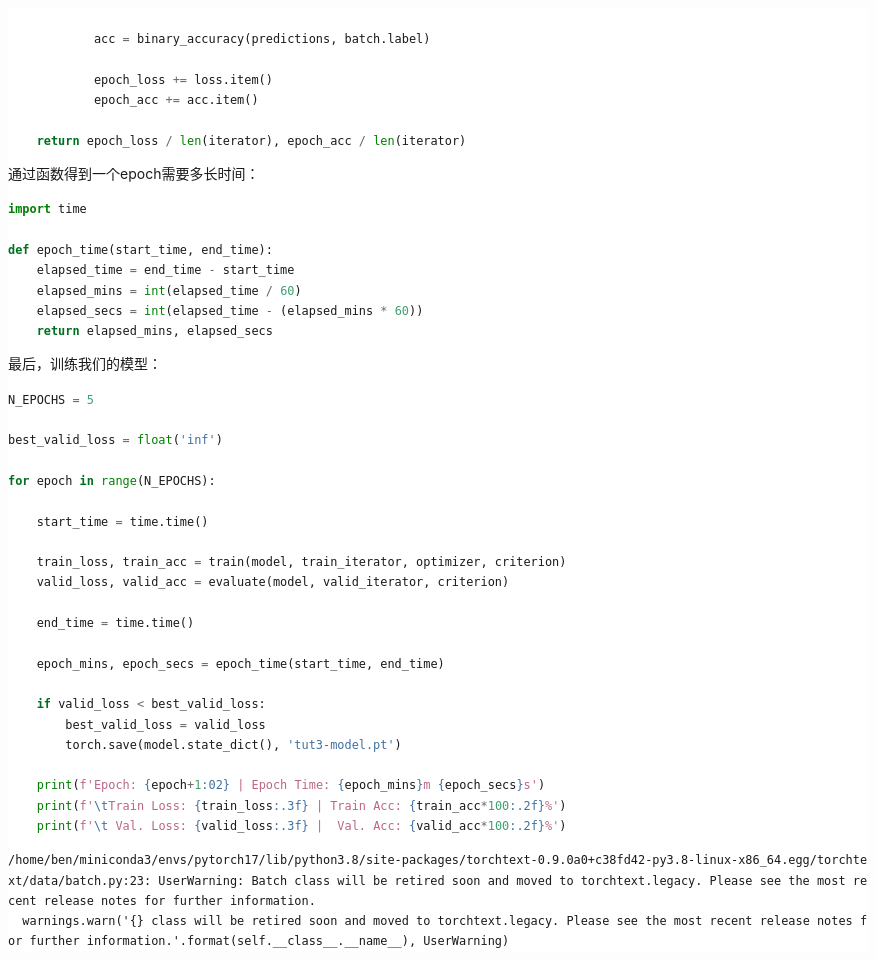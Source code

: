 ```python
            
            acc = binary_accuracy(predictions, batch.label)

            epoch_loss += loss.item()
            epoch_acc += acc.item()
        
    return epoch_loss / len(iterator), epoch_acc / len(iterator)
```

通过函数得到一个epoch需要多长时间：


```python
import time

def epoch_time(start_time, end_time):
    elapsed_time = end_time - start_time
    elapsed_mins = int(elapsed_time / 60)
    elapsed_secs = int(elapsed_time - (elapsed_mins * 60))
    return elapsed_mins, elapsed_secs
```

最后，训练我们的模型：


```python
N_EPOCHS = 5

best_valid_loss = float('inf')

for epoch in range(N_EPOCHS):

    start_time = time.time()
    
    train_loss, train_acc = train(model, train_iterator, optimizer, criterion)
    valid_loss, valid_acc = evaluate(model, valid_iterator, criterion)
    
    end_time = time.time()

    epoch_mins, epoch_secs = epoch_time(start_time, end_time)
    
    if valid_loss < best_valid_loss:
        best_valid_loss = valid_loss
        torch.save(model.state_dict(), 'tut3-model.pt')
    
    print(f'Epoch: {epoch+1:02} | Epoch Time: {epoch_mins}m {epoch_secs}s')
    print(f'\tTrain Loss: {train_loss:.3f} | Train Acc: {train_acc*100:.2f}%')
    print(f'\t Val. Loss: {valid_loss:.3f} |  Val. Acc: {valid_acc*100:.2f}%')
```

    /home/ben/miniconda3/envs/pytorch17/lib/python3.8/site-packages/torchtext-0.9.0a0+c38fd42-py3.8-linux-x86_64.egg/torchtext/data/batch.py:23: UserWarning: Batch class will be retired soon and moved to torchtext.legacy. Please see the most recent release notes for further information.
      warnings.warn('{} class will be retired soon and moved to torchtext.legacy. Please see the most recent release notes for further information.'.format(self.__class__.__name__), UserWarning)
    
